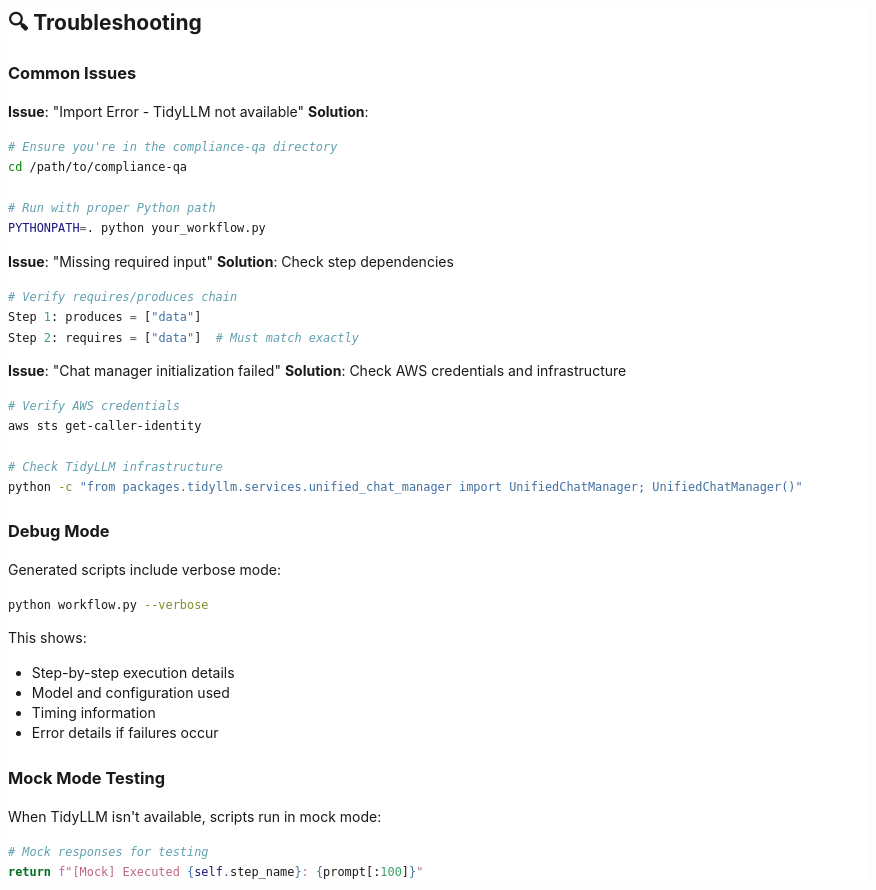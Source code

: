 
## 🔍 Troubleshooting

### Common Issues

**Issue**: "Import Error - TidyLLM not available"
**Solution**:
```bash
# Ensure you're in the compliance-qa directory
cd /path/to/compliance-qa

# Run with proper Python path
PYTHONPATH=. python your_workflow.py
```

**Issue**: "Missing required input"
**Solution**: Check step dependencies
```python
# Verify requires/produces chain
Step 1: produces = ["data"]
Step 2: requires = ["data"]  # Must match exactly
```

**Issue**: "Chat manager initialization failed"
**Solution**: Check AWS credentials and infrastructure
```bash
# Verify AWS credentials
aws sts get-caller-identity

# Check TidyLLM infrastructure
python -c "from packages.tidyllm.services.unified_chat_manager import UnifiedChatManager; UnifiedChatManager()"
```

### Debug Mode

Generated scripts include verbose mode:
```bash
python workflow.py --verbose
```

This shows:
- Step-by-step execution details
- Model and configuration used
- Timing information
- Error details if failures occur

### Mock Mode Testing

When TidyLLM isn't available, scripts run in mock mode:
```python
# Mock responses for testing
return f"[Mock] Executed {self.step_name}: {prompt[:100]}"
```
